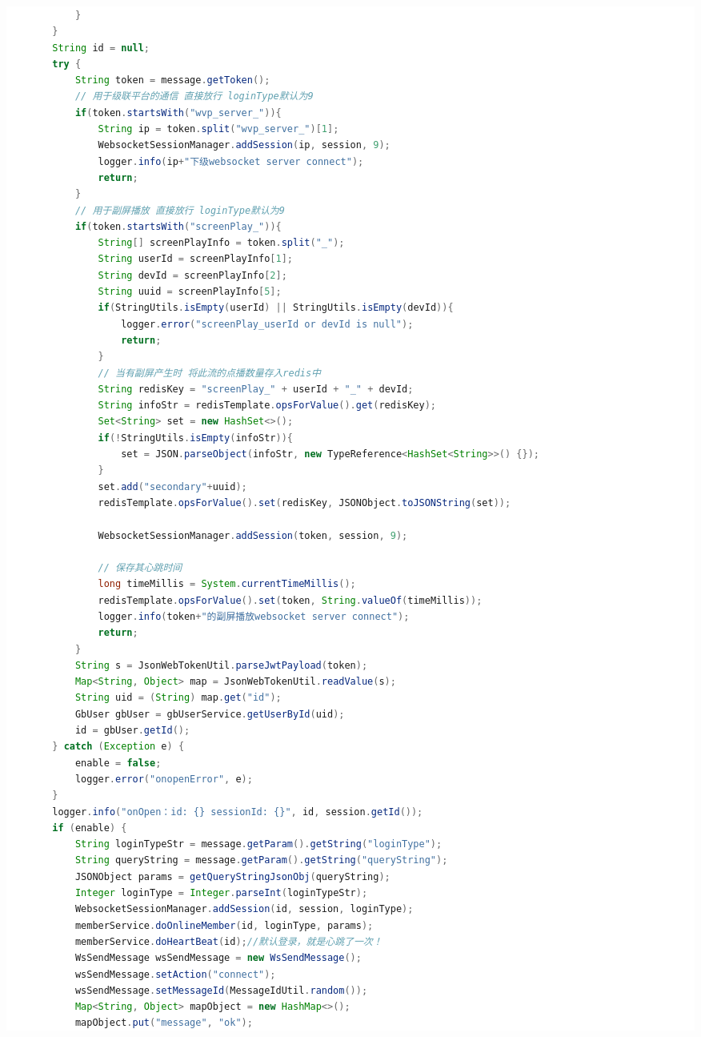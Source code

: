 ```java
            }
        }
        String id = null;
        try {
            String token = message.getToken();
            // 用于级联平台的通信 直接放行 loginType默认为9
            if(token.startsWith("wvp_server_")){
                String ip = token.split("wvp_server_")[1];
                WebsocketSessionManager.addSession(ip, session, 9);
                logger.info(ip+"下级websocket server connect");
                return;
            }
            // 用于副屏播放 直接放行 loginType默认为9
            if(token.startsWith("screenPlay_")){
                String[] screenPlayInfo = token.split("_");
                String userId = screenPlayInfo[1];
                String devId = screenPlayInfo[2];
                String uuid = screenPlayInfo[5];
                if(StringUtils.isEmpty(userId) || StringUtils.isEmpty(devId)){
                    logger.error("screenPlay_userId or devId is null");
                    return;
                }
                // 当有副屏产生时 将此流的点播数量存入redis中
                String redisKey = "screenPlay_" + userId + "_" + devId;
                String infoStr = redisTemplate.opsForValue().get(redisKey);
                Set<String> set = new HashSet<>();
                if(!StringUtils.isEmpty(infoStr)){
                    set = JSON.parseObject(infoStr, new TypeReference<HashSet<String>>() {});
                }
                set.add("secondary"+uuid);
                redisTemplate.opsForValue().set(redisKey, JSONObject.toJSONString(set));

                WebsocketSessionManager.addSession(token, session, 9);

                // 保存其心跳时间
                long timeMillis = System.currentTimeMillis();
                redisTemplate.opsForValue().set(token, String.valueOf(timeMillis));
                logger.info(token+"的副屏播放websocket server connect");
                return;
            }
            String s = JsonWebTokenUtil.parseJwtPayload(token);
            Map<String, Object> map = JsonWebTokenUtil.readValue(s);
            String uid = (String) map.get("id");
            GbUser gbUser = gbUserService.getUserById(uid);
            id = gbUser.getId();
        } catch (Exception e) {
            enable = false;
            logger.error("onopenError", e);
        }
        logger.info("onOpen：id: {} sessionId: {}", id, session.getId());
        if (enable) {
            String loginTypeStr = message.getParam().getString("loginType");
            String queryString = message.getParam().getString("queryString");
            JSONObject params = getQueryStringJsonObj(queryString);
            Integer loginType = Integer.parseInt(loginTypeStr);
            WebsocketSessionManager.addSession(id, session, loginType);
            memberService.doOnlineMember(id, loginType, params);
            memberService.doHeartBeat(id);//默认登录，就是心跳了一次！ 
            WsSendMessage wsSendMessage = new WsSendMessage();
            wsSendMessage.setAction("connect");
            wsSendMessage.setMessageId(MessageIdUtil.random());
            Map<String, Object> mapObject = new HashMap<>();
            mapObject.put("message", "ok");
```